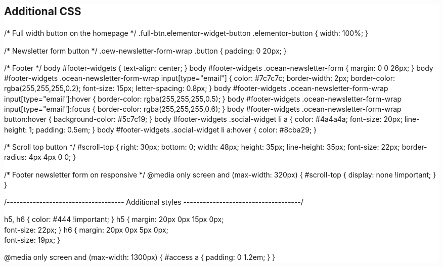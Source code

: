 ## Additional CSS
/* Full width button on the homepage */
.full-btn.elementor-widget-button .elementor-button { width: 100%; }

/* Newsletter form button */
.oew-newsletter-form-wrap .button { padding: 0 20px; }

/* Footer */
body #footer-widgets { text-align: center; }
body #footer-widgets .ocean-newsletter-form { margin: 0 0 26px; }
body #footer-widgets .ocean-newsletter-form-wrap input[type="email"] { color: #7c7c7c; border-width: 2px; border-color: rgba(255,255,255,0.2); font-size: 15px; letter-spacing: 0.8px; }
body #footer-widgets .ocean-newsletter-form-wrap input[type="email"]:hover { border-color: rgba(255,255,255,0.5); }
body #footer-widgets .ocean-newsletter-form-wrap input[type="email"]:focus { border-color: rgba(255,255,255,0.6); }
body #footer-widgets .ocean-newsletter-form-wrap button:hover { background-color: #5c7c19; }
body #footer-widgets .social-widget li a { color: #4a4a4a; font-size: 20px; line-height: 1; padding: 0.5em; }
body #footer-widgets .social-widget li a:hover { color: #8cba29; }

/* Scroll top button */
#scroll-top { right: 30px; bottom: 0; width: 48px; height: 35px; line-height: 35px; font-size: 22px; border-radius: 4px 4px 0 0; }

/* Footer newsletter form on responsive */
@media only screen and (max-width: 320px) {
    #scroll-top { display: none !important; }
}


/*------------------------------------*
	Additional styles
*------------------------------------*/

h5, h6 {
	color: #444 !important;
}
h5 {
	margin: 20px 0px 15px 0px;	
	font-size: 22px;
}
h6 {
	margin: 20px 0px 5px 0px;	
	font-size: 19px;
}


@media only screen and (max-width: 1300px) {
	#access a {
    	padding: 0 1.2em;
	}
}
